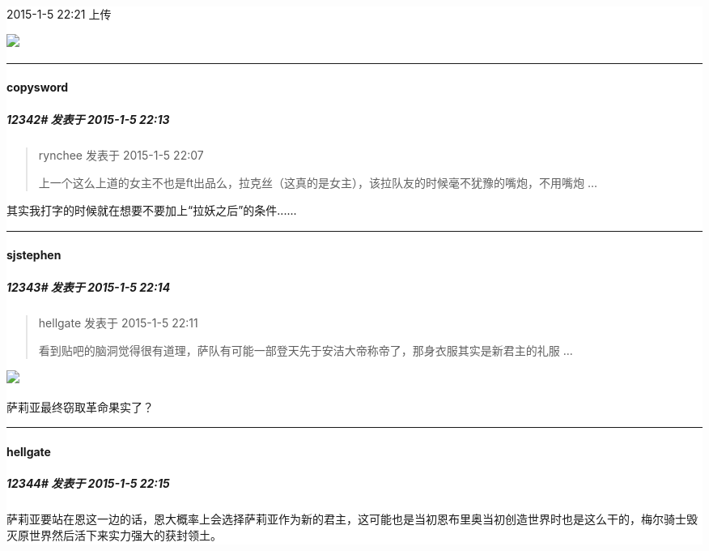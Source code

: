 
2015-1-5 22:21 上传









<img src="http://img.saraba1st.com/forum/201501/05/222153u1ffdzi7eedmi4u0.jpg" referrerpolicy="no-referrer">












-----

####  copysword  
##### 12342#       发表于 2015-1-5 22:13



<blockquote>rynchee 发表于 2015-1-5 22:07

上一个这么上道的女主不也是ft出品么，拉克丝（这真的是女主），该拉队友的时候毫不犹豫的嘴炮，不用嘴炮 ...</blockquote>
其实我打字的时候就在想要不要加上“拉妖之后”的条件......







-----

####  sjstephen  
##### 12343#       发表于 2015-1-5 22:14



<blockquote>hellgate 发表于 2015-1-5 22:11

看到贴吧的脑洞觉得很有道理，萨队有可能一部登天先于安洁大帝称帝了，那身衣服其实是新君主的礼服 ...</blockquote>
<img src="https://static.saraba1st.com/image/smiley/face/77.gif" referrerpolicy="no-referrer">

萨莉亚最终窃取革命果实了？







-----

####  hellgate  
##### 12344#       发表于 2015-1-5 22:15




萨莉亚要站在恩这一边的话，恩大概率上会选择萨莉亚作为新的君主，这可能也是当初恩布里奥当初创造世界时也是这么干的，梅尔骑士毁灭原世界然后活下来实力强大的获封领土。
